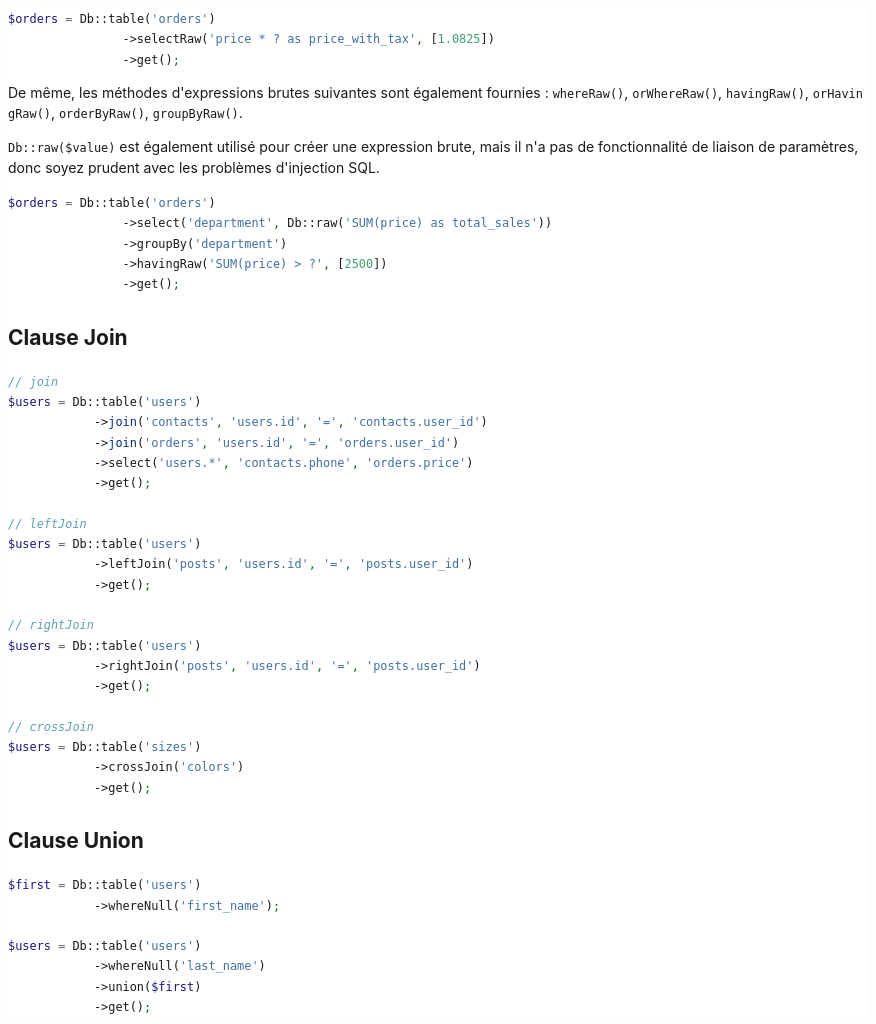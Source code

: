 ```php
$orders = Db::table('orders')
                ->selectRaw('price * ? as price_with_tax', [1.0825])
                ->get();

```

De même, les méthodes d'expressions brutes suivantes sont également fournies : `whereRaw()`, `orWhereRaw()`, `havingRaw()`, `orHavingRaw()`, `orderByRaw()`, `groupByRaw()`.

`Db::raw($value)` est également utilisé pour créer une expression brute, mais il n'a pas de fonctionnalité de liaison de paramètres, donc soyez prudent avec les problèmes d'injection SQL.
```php
$orders = Db::table('orders')
                ->select('department', Db::raw('SUM(price) as total_sales'))
                ->groupBy('department')
                ->havingRaw('SUM(price) > ?', [2500])
                ->get();

```

## Clause Join
```php
// join
$users = Db::table('users')
            ->join('contacts', 'users.id', '=', 'contacts.user_id')
            ->join('orders', 'users.id', '=', 'orders.user_id')
            ->select('users.*', 'contacts.phone', 'orders.price')
            ->get();

// leftJoin            
$users = Db::table('users')
            ->leftJoin('posts', 'users.id', '=', 'posts.user_id')
            ->get();

// rightJoin
$users = Db::table('users')
            ->rightJoin('posts', 'users.id', '=', 'posts.user_id')
            ->get();

// crossJoin    
$users = Db::table('sizes')
            ->crossJoin('colors')
            ->get();
```

## Clause Union
```php
$first = Db::table('users')
            ->whereNull('first_name');

$users = Db::table('users')
            ->whereNull('last_name')
            ->union($first)
            ->get();
```
